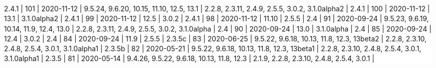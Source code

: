  2.4.1  |  101  |  2020-11-12  | 9.5.24, 9.6.20, 10.15, 11.10, 12.5, 13.1    | 2.2.8, 2.3.11, 2.4.9, 2.5.5, 3.0.2, 3.1.0alpha2 |
 2.4.1  |  100  |  2020-11-12  | 13.1                                        | 3.1.0alpha2                                     |
 2.4.1  |  99   |  2020-11-12  | 12.5                                        | 3.0.2                                           |
 2.4.1  |  98   |  2020-11-12  | 11.10                                       | 2.5.5                                           |
 2.4    |  91   |  2020-09-24  | 9.5.23, 9.6.19, 10.14, 11.9, 12.4, 13.0     | 2.2.8, 2.3.11, 2.4.9, 2.5.5, 3.0.2, 3.1.0alpha  |
 2.4    |  90   |  2020-09-24  | 13.0                                        | 3.1.0alpha                                      |
 2.4    |  85   |  2020-09-24  | 12.4                                        | 3.0.2                                           |
 2.4    |  84   |  2020-09-24  | 11.9                                        | 2.5.5                                           |
 2.3.5c |  83   |  2020-06-25  | 9.5.22, 9.6.18, 10.13, 11.8, 12.3, 13beta2  | 2.2.8, 2.3.10, 2.4.8, 2.5.4, 3.0.1, 3.1.0alpha1 |
 2.3.5b |  82   |  2020-05-21  | 9.5.22, 9.6.18, 10.13, 11.8, 12.3, 13beta1  | 2.2.8, 2.3.10, 2.4.8, 2.5.4, 3.0.1, 3.1.0alpha1 |
 2.3.5  |  81   |  2020-05-14  | 9.4.26, 9.5.22, 9.6.18, 10.13, 11.8, 12.3   | 2.1.9, 2.2.8, 2.3.10, 2.4.8, 2.5.4, 3.0.1       |
 
 
